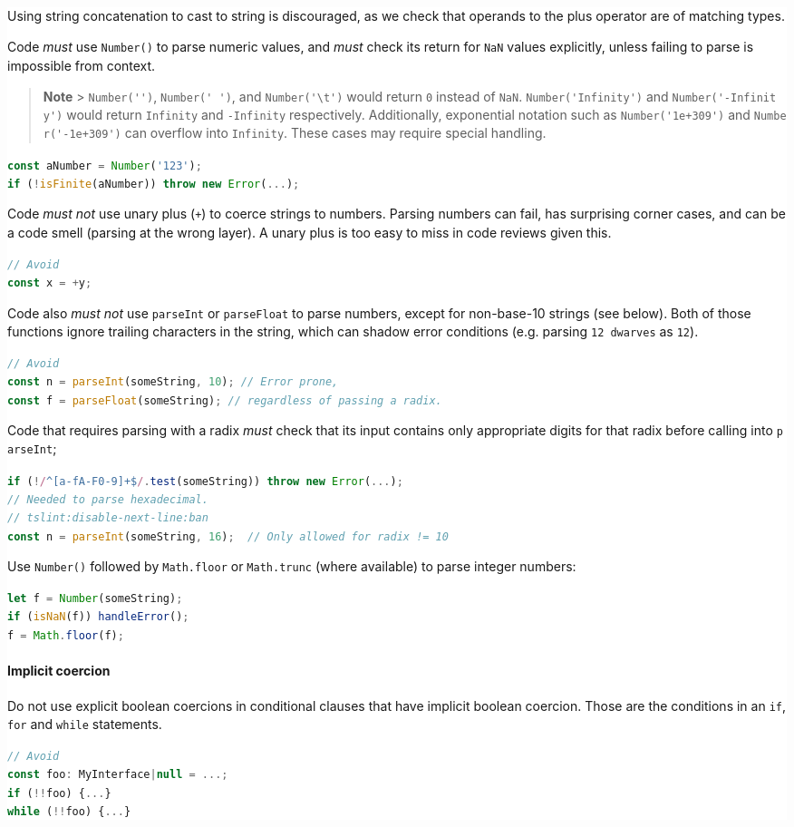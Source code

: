 Using string concatenation to cast to string is discouraged, as we check that operands to the plus operator are of matching types.

Code _must_ use `Number()` to parse numeric values, and _must_ check its return for `NaN` values explicitly, unless failing to parse is impossible from context.

> **Note** > `Number('')`, `Number(' ')`, and `Number('\t')` would return `0` instead of `NaN`. `Number('Infinity')` and `Number('-Infinity')` would return `Infinity` and `-Infinity` respectively. Additionally, exponential notation such as `Number('1e+309')` and `Number('-1e+309')` can overflow into `Infinity`. These cases may require special handling.

```js
const aNumber = Number('123');
if (!isFinite(aNumber)) throw new Error(...);
```

Code _must not_ use unary plus (`+`) to coerce strings to numbers. Parsing numbers can fail, has surprising corner cases, and can be a code smell (parsing at the wrong layer). A unary plus is too easy to miss in code reviews given this.

```js
// Avoid
const x = +y;
```

Code also _must not_ use `parseInt` or `parseFloat` to parse numbers, except for non-base-10 strings (see below). Both of those functions ignore trailing characters in the string, which can shadow error conditions (e.g. parsing `12 dwarves` as `12`).

```js
// Avoid
const n = parseInt(someString, 10); // Error prone,
const f = parseFloat(someString); // regardless of passing a radix.
```

Code that requires parsing with a radix _must_ check that its input contains only appropriate digits for that radix before calling into `parseInt`;

```js
if (!/^[a-fA-F0-9]+$/.test(someString)) throw new Error(...);
// Needed to parse hexadecimal.
// tslint:disable-next-line:ban
const n = parseInt(someString, 16);  // Only allowed for radix != 10
```

Use `Number()` followed by `Math.floor` or `Math.trunc` (where available) to parse integer numbers:

```js
let f = Number(someString);
if (isNaN(f)) handleError();
f = Math.floor(f);
```

#### Implicit coercion

Do not use explicit boolean coercions in conditional clauses that have implicit boolean coercion. Those are the conditions in an `if`, `for` and `while` statements.

```js
// Avoid
const foo: MyInterface|null = ...;
if (!!foo) {...}
while (!!foo) {...}
```
